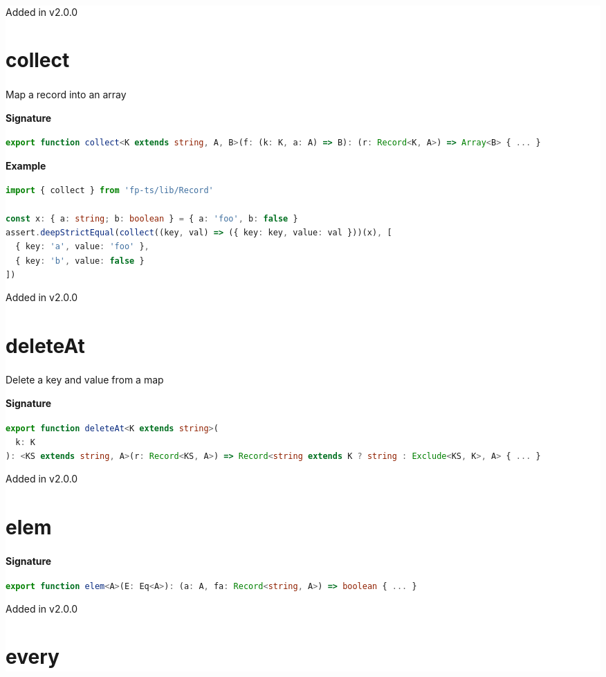 Added in v2.0.0

# collect

Map a record into an array

**Signature**

```ts
export function collect<K extends string, A, B>(f: (k: K, a: A) => B): (r: Record<K, A>) => Array<B> { ... }
```

**Example**

```ts
import { collect } from 'fp-ts/lib/Record'

const x: { a: string; b: boolean } = { a: 'foo', b: false }
assert.deepStrictEqual(collect((key, val) => ({ key: key, value: val }))(x), [
  { key: 'a', value: 'foo' },
  { key: 'b', value: false }
])
```

Added in v2.0.0

# deleteAt

Delete a key and value from a map

**Signature**

```ts
export function deleteAt<K extends string>(
  k: K
): <KS extends string, A>(r: Record<KS, A>) => Record<string extends K ? string : Exclude<KS, K>, A> { ... }
```

Added in v2.0.0

# elem

**Signature**

```ts
export function elem<A>(E: Eq<A>): (a: A, fa: Record<string, A>) => boolean { ... }
```

Added in v2.0.0

# every

